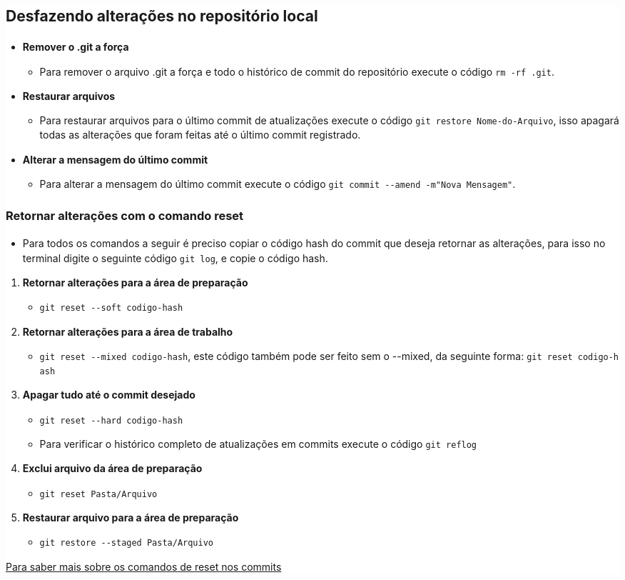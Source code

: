 
## **Desfazendo alterações no repositório local**

   - **Remover o .git a força**

     - Para remover o arquivo .git a força e todo o histórico de commit do repositório execute o código `rm -rf .git`.

  - **Restaurar arquivos**

     - Para restaurar arquivos para o último commit de atualizações execute o código `git restore Nome-do-Arquivo`, isso apagará todas as alterações que foram feitas até o último commit registrado.

  - **Alterar a mensagem do último commit**

    - Para alterar a mensagem do último commit execute o código `git commit --amend -m"Nova Mensagem"`.

### **Retornar alterações com o comando reset**
  - Para todos os comandos a seguir é preciso copiar o código hash do commit que deseja retornar as alterações, para isso no terminal digite o seguinte código `git log`, e copie o código hash.

1. **Retornar alterações para a área de preparação**

    - `git reset --soft codigo-hash`

2.  **Retornar alterações para a área de trabalho**

    - `git reset --mixed codigo-hash`, este código também pode ser feito sem o --mixed, da seguinte forma: `git reset codigo-hash`

3. **Apagar tudo até o commit desejado**

    - `git reset --hard codigo-hash`

    - Para verificar o histórico completo de atualizações em commits execute o código `git reflog`

4. **Exclui arquivo da área de preparação**

    - `git reset Pasta/Arquivo`

5. **Restaurar arquivo para a área de preparação**

    - `git restore --staged Pasta/Arquivo`

[Para saber mais sobre os comandos de reset nos commits](https://git-scm.com/docs/git-reset)

